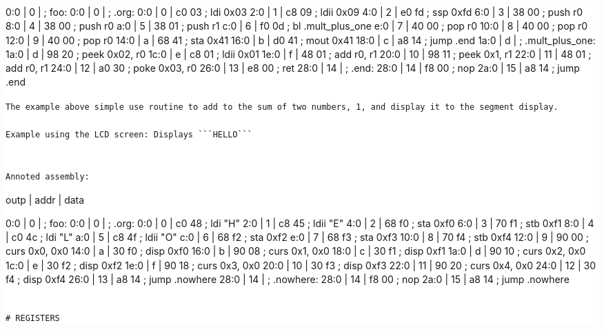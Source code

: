   0:0 |    0 |       ; foo:
  0:0 |    0 |       ; .org:
  0:0 |    0 | c0 03 ; ldi 0x03
  2:0 |    1 | c8 09 ; ldii 0x09
  4:0 |    2 | e0 fd ; ssp 0xfd
  6:0 |    3 | 38 00 ; push r0
  8:0 |    4 | 38 00 ; push r0
  a:0 |    5 | 38 01 ; push r1
  c:0 |    6 | f0 0d ; bl .mult_plus_one
  e:0 |    7 | 40 00 ; pop r0
 10:0 |    8 | 40 00 ; pop r0
 12:0 |    9 | 40 00 ; pop r0
 14:0 |    a | 68 41 ; sta 0x41
 16:0 |    b | d0 41 ; mout 0x41
 18:0 |    c | a8 14 ; jump .end
 1a:0 |    d |       ; .mult_plus_one:
 1a:0 |    d | 98 20 ; peek 0x02, r0
 1c:0 |    e | c8 01 ; ldii 0x01
 1e:0 |    f | 48 01 ; add r0, r1
 20:0 |   10 | 98 11 ; peek 0x1, r1
 22:0 |   11 | 48 01 ; add r0, r1
 24:0 |   12 | a0 30 ; poke 0x03, r0
 26:0 |   13 | e8 00 ; ret
 28:0 |   14 |       ; .end:
 28:0 |   14 | f8 00 ; nop
 2a:0 |   15 | a8 14 ; jump .end
```
The example above simple use routine to add to the sum of two numbers, 1, and display it to the segment display.

Example using the LCD screen: Displays ```HELLO```


Annoted assembly:
```
 outp | addr | data

  0:0 |    0 |       ; foo:
  0:0 |    0 |       ; .org:
  0:0 |    0 | c0 48 ; ldi "H"
  2:0 |    1 | c8 45 ; ldii "E"
  4:0 |    2 | 68 f0 ; sta 0xf0
  6:0 |    3 | 70 f1 ; stb 0xf1
  8:0 |    4 | c0 4c ; ldi "L"
  a:0 |    5 | c8 4f ; ldii "O"
  c:0 |    6 | 68 f2 ; sta 0xf2
  e:0 |    7 | 68 f3 ; sta 0xf3
 10:0 |    8 | 70 f4 ; stb 0xf4
 12:0 |    9 | 90 00 ; curs 0x0, 0x0
 14:0 |    a | 30 f0 ; disp 0xf0
 16:0 |    b | 90 08 ; curs 0x1, 0x0
 18:0 |    c | 30 f1 ; disp 0xf1
 1a:0 |    d | 90 10 ; curs 0x2, 0x0
 1c:0 |    e | 30 f2 ; disp 0xf2
 1e:0 |    f | 90 18 ; curs 0x3, 0x0
 20:0 |   10 | 30 f3 ; disp 0xf3
 22:0 |   11 | 90 20 ; curs 0x4, 0x0
 24:0 |   12 | 30 f4 ; disp 0xf4
 26:0 |   13 | a8 14 ; jump .nowhere
 28:0 |   14 |       ; .nowhere:
 28:0 |   14 | f8 00 ; nop
 2a:0 |   15 | a8 14 ; jump .nowhere
```

# REGISTERS
```